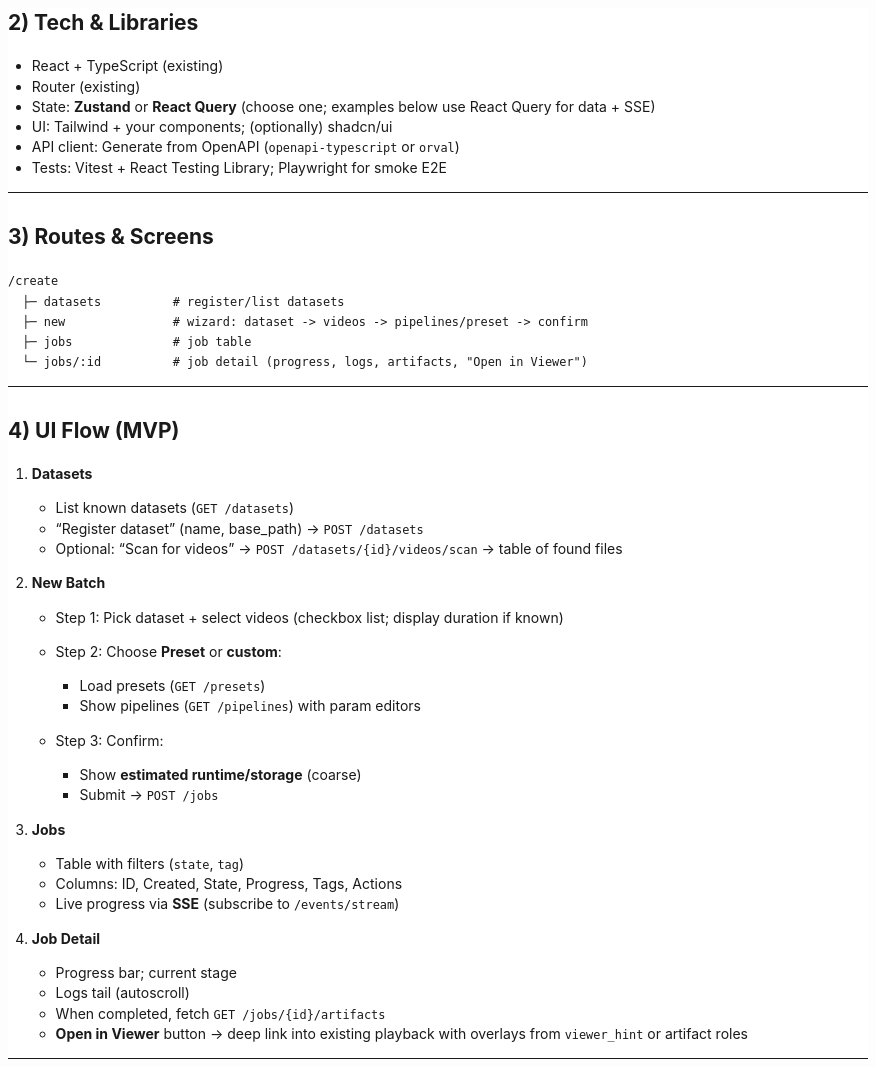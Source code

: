 
## 2) Tech & Libraries

* React + TypeScript (existing)
* Router (existing)
* State: **Zustand** or **React Query** (choose one; examples below use React Query for data + SSE)
* UI: Tailwind + your components; (optionally) shadcn/ui
* API client: Generate from OpenAPI (`openapi-typescript` or `orval`)
* Tests: Vitest + React Testing Library; Playwright for smoke E2E

---

## 3) Routes & Screens

```
/create
  ├─ datasets          # register/list datasets
  ├─ new               # wizard: dataset -> videos -> pipelines/preset -> confirm
  ├─ jobs              # job table
  └─ jobs/:id          # job detail (progress, logs, artifacts, "Open in Viewer")
```

---

## 4) UI Flow (MVP)

1. **Datasets**

   * List known datasets (`GET /datasets`)
   * “Register dataset” (name, base\_path) → `POST /datasets`
   * Optional: “Scan for videos” → `POST /datasets/{id}/videos/scan` → table of found files

2. **New Batch**

   * Step 1: Pick dataset + select videos (checkbox list; display duration if known)
   * Step 2: Choose **Preset** or **custom**:

     * Load presets (`GET /presets`)
     * Show pipelines (`GET /pipelines`) with param editors
   * Step 3: Confirm:

     * Show **estimated runtime/storage** (coarse)
     * Submit → `POST /jobs`

3. **Jobs**

   * Table with filters (`state`, `tag`)
   * Columns: ID, Created, State, Progress, Tags, Actions
   * Live progress via **SSE** (subscribe to `/events/stream`)

4. **Job Detail**

   * Progress bar; current stage
   * Logs tail (autoscroll)
   * When completed, fetch `GET /jobs/{id}/artifacts`
   * **Open in Viewer** button → deep link into existing playback with overlays from `viewer_hint` or artifact roles

---